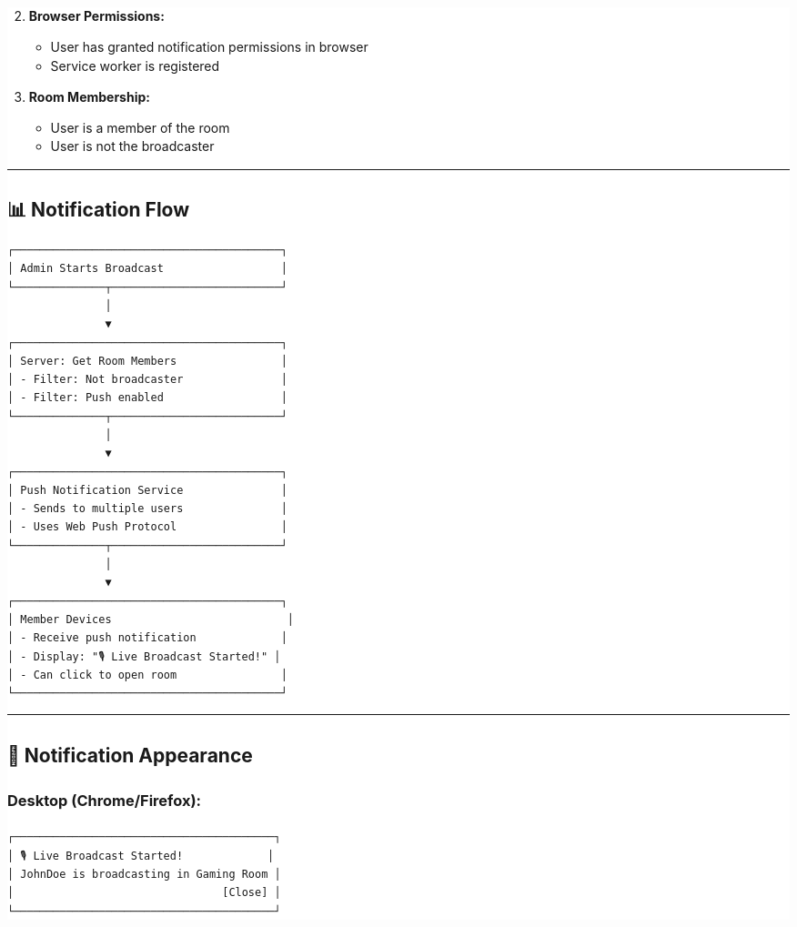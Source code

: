 2. **Browser Permissions:**
   - User has granted notification permissions in browser
   - Service worker is registered

3. **Room Membership:**
   - User is a member of the room
   - User is not the broadcaster

---

## 📊 Notification Flow

```
┌─────────────────────────────────────────┐
│ Admin Starts Broadcast                  │
└──────────────┬──────────────────────────┘
               │
               ▼
┌─────────────────────────────────────────┐
│ Server: Get Room Members                │
│ - Filter: Not broadcaster               │
│ - Filter: Push enabled                  │
└──────────────┬──────────────────────────┘
               │
               ▼
┌─────────────────────────────────────────┐
│ Push Notification Service               │
│ - Sends to multiple users               │
│ - Uses Web Push Protocol                │
└──────────────┬──────────────────────────┘
               │
               ▼
┌─────────────────────────────────────────┐
│ Member Devices                           │
│ - Receive push notification             │
│ - Display: "🎙️ Live Broadcast Started!" │
│ - Can click to open room                │
└─────────────────────────────────────────┘
```

---

## 🎨 Notification Appearance

### Desktop (Chrome/Firefox):
```
┌────────────────────────────────────────┐
│ 🎙️ Live Broadcast Started!             │
│ JohnDoe is broadcasting in Gaming Room │
│                                [Close] │
└────────────────────────────────────────┘
```
